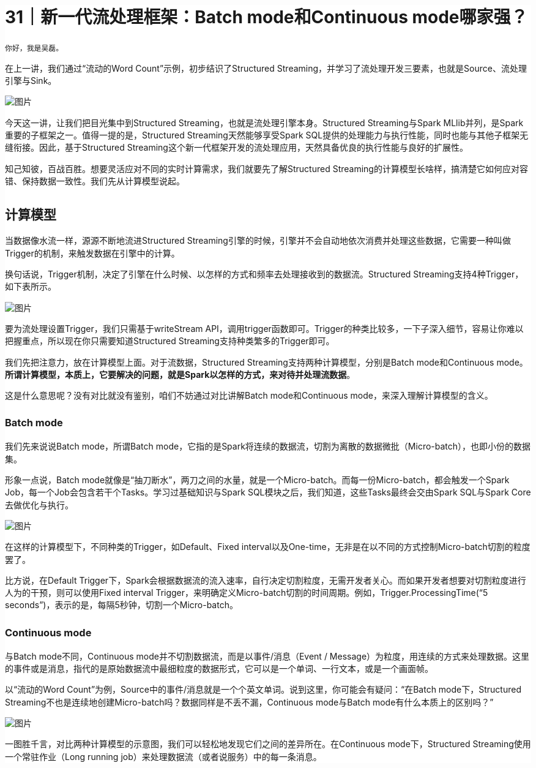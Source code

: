 # 31｜新一代流处理框架：Batch mode和Continuous mode哪家强？

    你好，我是吴磊。

在上一讲，我们通过“流动的Word Count”示例，初步结识了Structured Streaming，并学习了流处理开发三要素，也就是Source、流处理引擎与Sink。

![图片](https://static001.geekbang.org/resource/image/35/5a/35cd34dfa43a3a9c52f538e002e5905a.jpg?wh=1920x562)

今天这一讲，让我们把目光集中到Structured Streaming，也就是流处理引擎本身。Structured Streaming与Spark MLlib并列，是Spark重要的子框架之一。值得一提的是，Structured Streaming天然能够享受Spark SQL提供的处理能力与执行性能，同时也能与其他子框架无缝衔接。因此，基于Structured Streaming这个新一代框架开发的流处理应用，天然具备优良的执行性能与良好的扩展性。

知己知彼，百战百胜。想要灵活应对不同的实时计算需求，我们就要先了解Structured Streaming的计算模型长啥样，搞清楚它如何应对容错、保持数据一致性。我们先从计算模型说起。

## 计算模型

当数据像水流一样，源源不断地流进Structured Streaming引擎的时候，引擎并不会自动地依次消费并处理这些数据，它需要一种叫做Trigger的机制，来触发数据在引擎中的计算。

换句话说，Trigger机制，决定了引擎在什么时候、以怎样的方式和频率去处理接收到的数据流。Structured Streaming支持4种Trigger，如下表所示。

![图片](https://static001.geekbang.org/resource/image/c2/23/c2b93ed2e7fbd9c7157443605b691f23.jpg?wh=1920x635 "Structured Streaming支持的4种Trigger")

要为流处理设置Trigger，我们只需基于writeStream API，调用trigger函数即可。Trigger的种类比较多，一下子深入细节，容易让你难以把握重点，所以现在你只需要知道Structured Streaming支持种类繁多的Trigger即可。

我们先把注意力，放在计算模型上面。对于流数据，Structured Streaming支持两种计算模型，分别是Batch mode和Continuous mode。**所谓计算模型，本质上，它要解决的问题，就是Spark以怎样的方式，来对待并处理流数据**。

这是什么意思呢？没有对比就没有鉴别，咱们不妨通过对比讲解Batch mode和Continuous mode，来深入理解计算模型的含义。

### Batch mode

我们先来说说Batch mode，所谓Batch mode，它指的是Spark将连续的数据流，切割为离散的数据微批（Micro-batch），也即小份的数据集。

形象一点说，Batch mode就像是“抽刀断水”，两刀之间的水量，就是一个Micro-batch。而每一份Micro-batch，都会触发一个Spark Job，每一个Job会包含若干个Tasks。学习过基础知识与Spark SQL模块之后，我们知道，这些Tasks最终会交由Spark SQL与Spark Core去做优化与执行。

![图片](https://static001.geekbang.org/resource/image/0d/75/0d452a6c679f2d81299da9d9d0a52075.jpg?wh=1920x1035 "计算模型：Batch mode")

在这样的计算模型下，不同种类的Trigger，如Default、Fixed interval以及One-time，无非是在以不同的方式控制Micro-batch切割的粒度罢了。

比方说，在Default Trigger下，Spark会根据数据流的流入速率，自行决定切割粒度，无需开发者关心。而如果开发者想要对切割粒度进行人为的干预，则可以使用Fixed interval Trigger，来明确定义Micro-batch切割的时间周期。例如，Trigger.ProcessingTime(“5 seconds”)，表示的是，每隔5秒钟，切割一个Micro-batch。

### Continuous mode

与Batch mode不同，Continuous mode并不切割数据流，而是以事件/消息（Event / Message）为粒度，用连续的方式来处理数据。这里的事件或是消息，指代的是原始数据流中最细粒度的数据形式，它可以是一个单词、一行文本，或是一个画面帧。

以“流动的Word Count”为例，Source中的事件/消息就是一个个英文单词。说到这里，你可能会有疑问：“在Batch mode下，Structured Streaming不也是连续地创建Micro-batch吗？数据同样是不丢不漏，Continuous mode与Batch mode有什么本质上的区别吗？”

![图片](https://static001.geekbang.org/resource/image/cd/4e/cdd3867109596000f30f0fc0881b934e.jpg?wh=1920x1091 "计算模型：Continuous mode")

一图胜千言，对比两种计算模型的示意图，我们可以轻松地发现它们之间的差异所在。在Continuous mode下，Structured Streaming使用一个常驻作业（Long running job）来处理数据流（或者说服务）中的每一条消息。
